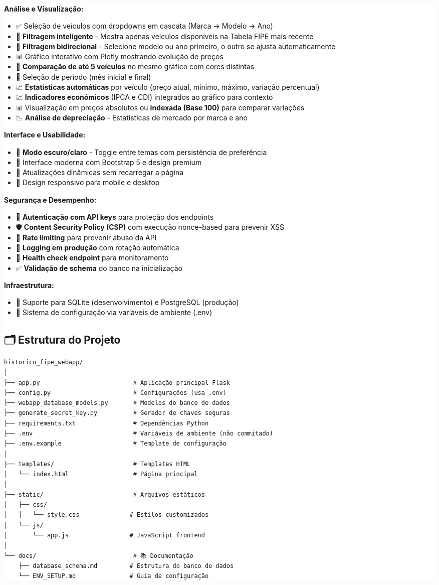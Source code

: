 **Análise e Visualização:**
- ✅ Seleção de veículos com dropdowns em cascata (Marca → Modelo → Ano)
- 🔄 **Filtragem inteligente** - Mostra apenas veículos disponíveis na Tabela FIPE mais recente
- 🔀 **Filtragem bidirecional** - Selecione modelo ou ano primeiro, o outro se ajusta automaticamente
- 📊 Gráfico interativo com Plotly mostrando evolução de preços
- 🔄 **Comparação de até 5 veículos** no mesmo gráfico com cores distintas
- 📅 Seleção de período (mês inicial e final)
- 📈 **Estatísticas automáticas** por veículo (preço atual, mínimo, máximo, variação percentual)
- 💹 **Indicadores econômicos** (IPCA e CDI) integrados ao gráfico para contexto
- 📊 Visualização em preços absolutos ou **indexada (Base 100)** para comparar variações
- 📉 **Análise de depreciação** - Estatísticas de mercado por marca e ano

**Interface e Usabilidade:**
- 🌙 **Modo escuro/claro** - Toggle entre temas com persistência de preferência
- 🎨 Interface moderna com Bootstrap 5 e design premium
- 🔄 Atualizações dinâmicas sem recarregar a página
- 📱 Design responsivo para mobile e desktop

**Segurança e Desempenho:**
- 🔐 **Autenticação com API keys** para proteção dos endpoints
- 🛡️ **Content Security Policy (CSP)** com execução nonce-based para prevenir XSS
- 🚦 **Rate limiting** para prevenir abuso da API
- 📝 **Logging em produção** com rotação automática
- 🏥 **Health check endpoint** para monitoramento
- ✅ **Validação de schema** do banco na inicialização

**Infraestrutura:**
- 💾 Suporte para SQLite (desenvolvimento) e PostgreSQL (produção)
- 🔄 Sistema de configuração via variáveis de ambiente (.env)

## 🗂️ Estrutura do Projeto

```
historico_fipe_webapp/
│
├── app.py                          # Aplicação principal Flask
├── config.py                       # Configurações (usa .env)
├── webapp_database_models.py       # Modelos do banco de dados
├── generate_secret_key.py          # Gerador de chaves seguras
├── requirements.txt                # Dependências Python
├── .env                            # Variáveis de ambiente (não commitado)
├── .env.example                    # Template de configuração
│
├── templates/                      # Templates HTML
│   └── index.html                  # Página principal
│
├── static/                         # Arquivos estáticos
│   ├── css/
│   │   └── style.css              # Estilos customizados
│   └── js/
│       └── app.js                 # JavaScript frontend
│
└── docs/                           # 📚 Documentação
    ├── database_schema.md         # Estrutura do banco de dados
    └── ENV_SETUP.md               # Guia de configuração
```
